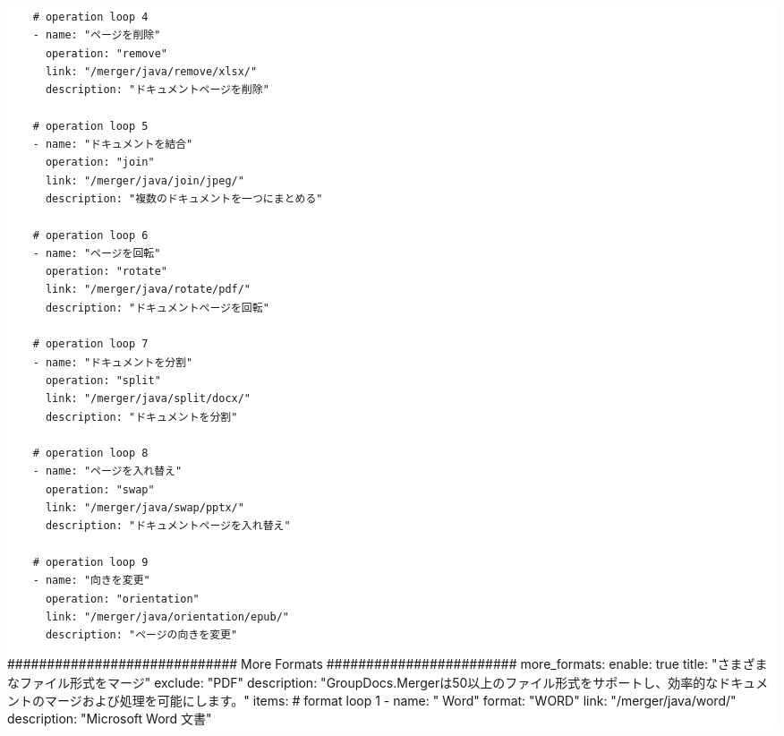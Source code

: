         # operation loop 4
        - name: "ページを削除"
          operation: "remove"
          link: "/merger/java/remove/xlsx/"
          description: "ドキュメントページを削除"

        # operation loop 5
        - name: "ドキュメントを結合"
          operation: "join"
          link: "/merger/java/join/jpeg/"
          description: "複数のドキュメントを一つにまとめる"

        # operation loop 6
        - name: "ページを回転"
          operation: "rotate"
          link: "/merger/java/rotate/pdf/"
          description: "ドキュメントページを回転"

        # operation loop 7
        - name: "ドキュメントを分割"
          operation: "split"
          link: "/merger/java/split/docx/"
          description: "ドキュメントを分割"

        # operation loop 8
        - name: "ページを入れ替え"
          operation: "swap"
          link: "/merger/java/swap/pptx/"
          description: "ドキュメントページを入れ替え"

        # operation loop 9
        - name: "向きを変更"
          operation: "orientation"
          link: "/merger/java/orientation/epub/"
          description: "ページの向きを変更"
          
        
          
############################# More Formats ########################
more_formats:
    enable: true
    title: "さまざまなファイル形式をマージ"
    exclude: "PDF"
    description: "GroupDocs.Mergerは50以上のファイル形式をサポートし、効率的なドキュメントのマージおよび処理を可能にします。"
    items: 
        # format loop 1
        - name: " Word"
          format: "WORD"
          link: "/merger/java/word/"
          description: "Microsoft Word 文書"
